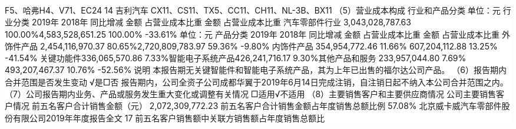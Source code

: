 F5、哈弗H4、V71、EC24
14
吉利汽车
CX11、CS11、TX5、CC11、CH11、NL-3B、BX11
（5）营业成本构成
行业和产品分类
单位：元
行业分类
2019年
2018年
同比增减
金额
占营业成本比重
金额
占营业成本比重
汽车零部件行业
3,043,028,787.63
100.00%4,583,528,651.25
100.00%
-33.61%
单位：元
产品分类
2019年
2018年
同比增减
金额
占营业成本比重
金额
占营业成本比重
外饰件产品
2,454,116,970.37
80.65%2,720,809,783.97
59.36%
-9.80%
内饰件产品
354,954,772.46
11.66%
607,204,112.88
13.25%
-41.54%
关键功能件336,065,570.86
7.33%智能电子系统产品426,241,716.17
9.30%其他产品和服务
233,957,044.80
7.69%
493,207,467.37
10.76%
-52.56%
说明
本报告期无关键智能件和智能电子系统产品，其为上年已出售的福尔达公司产品。
（6）报告期内合并范围是否发生变动
√是□否
报告期内，公司全资子公司成都华翼于2019年6月14日完成注销，自注销日起不纳入本公司合并范围之内。
（7）公司报告期内业务、产品或服务发生重大变化或调整有关情况
□适用√不适用
（8）主要销售客户和主要供应商情况
公司主要销售客户情况
前五名客户合计销售金额（元）
2,072,309,772.23
前五名客户合计销售金额占年度销售总额比例
57.08%
北京威卡威汽车零部件股份有限公司2019年年度报告全文
17
前五名客户销售额中关联方销售额占年度销售总额比